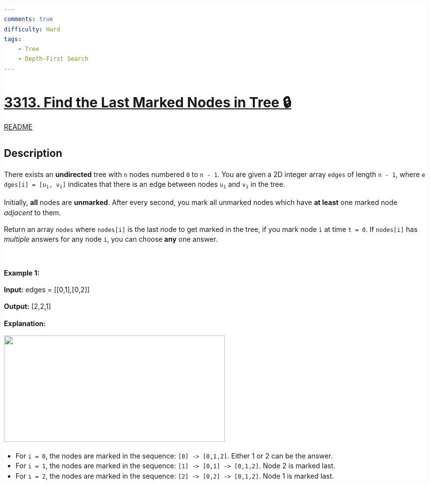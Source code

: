 ```yaml
---
comments: true
difficulty: Hard
tags:
    - Tree
    - Depth-First Search
---
```




# [3313. Find the Last Marked Nodes in Tree 🔒](https://leetcode.com/problems/find-the-last-marked-nodes-in-tree)

[README](/solution/3300-3399/3313.Find%20the%20Last%20Marked%20Nodes%20in%20Tree/README.md)

## Description



<p>There exists an <strong>undirected</strong> tree with <code>n</code> nodes numbered <code>0</code> to <code>n - 1</code>. You are given a 2D integer array <code>edges</code> of length <code>n - 1</code>, where <code>edges[i] = [u<sub>i</sub>, v<sub>i</sub>]</code> indicates that there is an edge between nodes <code>u<sub>i</sub></code> and <code>v<sub>i</sub></code> in the tree.</p>

<p>Initially, <strong>all</strong> nodes are <strong>unmarked</strong>. After every second, you mark all unmarked nodes which have <strong>at least</strong> one marked node <em>adjacent</em> to them.</p>

<p>Return an array <code>nodes</code> where <code>nodes[i]</code> is the last node to get marked in the tree, if you mark node <code>i</code> at time <code>t = 0</code>. If <code>nodes[i]</code> has <em>multiple</em> answers for any node <code>i</code>, you can choose<strong> any</strong> one answer.</p>

<p>&nbsp;</p>
<p><strong class="example">Example 1:</strong></p>

<div class="example-block">
<p><strong>Input:</strong> <span class="example-io">edges = [[0,1],[0,2]]</span></p>

<p><strong>Output:</strong> [2,2,1]</p>

<p><strong>Explanation:</strong></p>

<p><img alt="" src="https://fastly.jsdelivr.net/gh/doocs/leetcode@main/solution/3300-3399/3313.Find%20the%20Last%20Marked%20Nodes%20in%20Tree/images/screenshot-2024-06-02-122236.png" style="width: 450px; height: 217px;" /></p>

<ul>
	<li>For <code>i = 0</code>, the nodes are marked in the sequence: <code>[0] -&gt; [0,1,2]</code>. Either 1 or 2 can be the answer.</li>
	<li>For <code>i = 1</code>, the nodes are marked in the sequence: <code>[1] -&gt; [0,1] -&gt; [0,1,2]</code>. Node 2 is marked last.</li>
	<li>For <code>i = 2</code>, the nodes are marked in the sequence: <code>[2] -&gt; [0,2] -&gt; [0,1,2]</code>. Node 1 is marked last.</li>
</ul>
</div>
